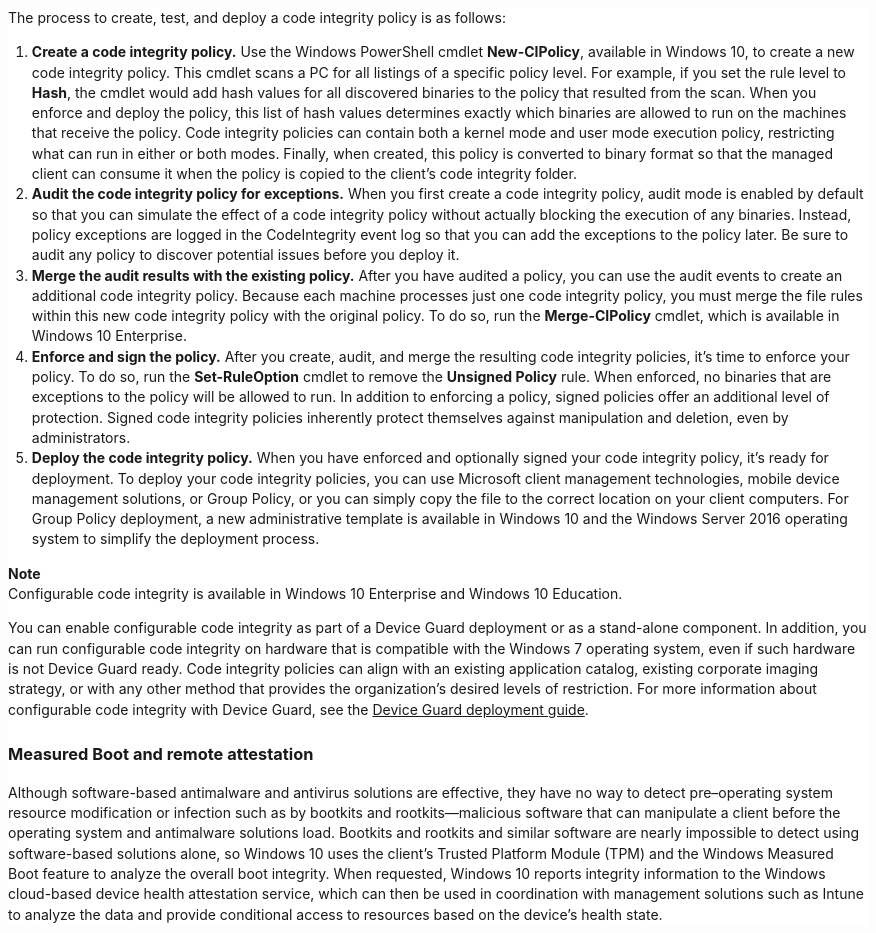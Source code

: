 The process to create, test, and deploy a code integrity policy is as follows:
1.  **Create a code integrity policy.** Use the Windows PowerShell cmdlet **New-CIPolicy**, available in Windows 10, to create a new code integrity policy. This cmdlet scans a PC for all listings of a specific policy level. For example, if you set the rule level to **Hash**, the cmdlet would add hash values for all discovered binaries to the policy that resulted from the scan. When you enforce and deploy the policy, this list of hash values determines exactly which binaries are allowed to run on the machines that receive the policy. Code integrity policies can contain both a kernel mode and user mode execution policy, restricting what can run in either or both modes. Finally, when created, this policy is converted to binary format so that the managed client can consume it when the policy is copied to the client’s code integrity folder.
2.  **Audit the code integrity policy for exceptions.** When you first create a code integrity policy, audit mode is enabled by default so that you can simulate the effect of a code integrity policy without actually blocking the execution of any binaries. Instead, policy exceptions are logged in the CodeIntegrity event log so that you can add the exceptions to the policy later. Be sure to audit any policy to discover potential issues before you deploy it.
3.  **Merge the audit results with the existing policy.** After you have audited a policy, you can use the audit events to create an additional code integrity policy. Because each machine processes just one code integrity policy, you must merge the file rules within this new code integrity policy with the original policy. To do so, run the **Merge-CIPolicy** cmdlet, which is available in Windows 10 Enterprise.
4.  **Enforce and sign the policy.** After you create, audit, and merge the resulting code integrity policies, it’s time to enforce your policy. To do so, run the **Set-RuleOption** cmdlet to remove the **Unsigned Policy** rule. When enforced, no binaries that are exceptions to the policy will be allowed to run. In addition to enforcing a policy, signed policies offer an additional level of protection. Signed code integrity policies inherently protect themselves against manipulation and deletion, even by administrators.
5.  **Deploy the code integrity policy.** When you have enforced and optionally signed your code integrity policy, it’s ready for deployment. To deploy your code integrity policies, you can use Microsoft client management technologies, mobile device management solutions, or Group Policy, or you can simply copy the file to the correct location on your client computers. For Group Policy deployment, a new administrative template is available in Windows 10 and the Windows Server 2016 operating system to simplify the deployment process.

**Note**  
Configurable code integrity is available in Windows 10 Enterprise and Windows 10 Education.
 
You can enable configurable code integrity as part of a Device Guard deployment or as a stand-alone component. In addition, you can run configurable code integrity on hardware that is compatible with the Windows 7 operating system, even if such hardware is not Device Guard ready. Code integrity policies can align with an existing application catalog, existing corporate imaging strategy, or with any other method that provides the organization’s desired levels of restriction. For more information about configurable code integrity with Device Guard, see the [Device Guard deployment guide](../keep-secure/device-guard-deployment-guide.md).

### <a href="" id="measured-boot-and-remote-attestation-"></a>Measured Boot and remote attestation

Although software-based antimalware and antivirus solutions are effective, they have no way to detect pre–operating system resource modification or infection such as by bootkits and rootkits—malicious software that can manipulate a client before the operating system and antimalware solutions load. Bootkits and rootkits and similar software are nearly impossible to detect using software-based solutions alone, so Windows 10 uses the client’s Trusted Platform Module (TPM) and the Windows Measured Boot feature to analyze the overall boot integrity. When requested, Windows 10 reports integrity information to the Windows cloud-based device health attestation service, which can then be used in coordination with management solutions such as Intune to analyze the data and provide conditional access to resources based on the device’s health state.
